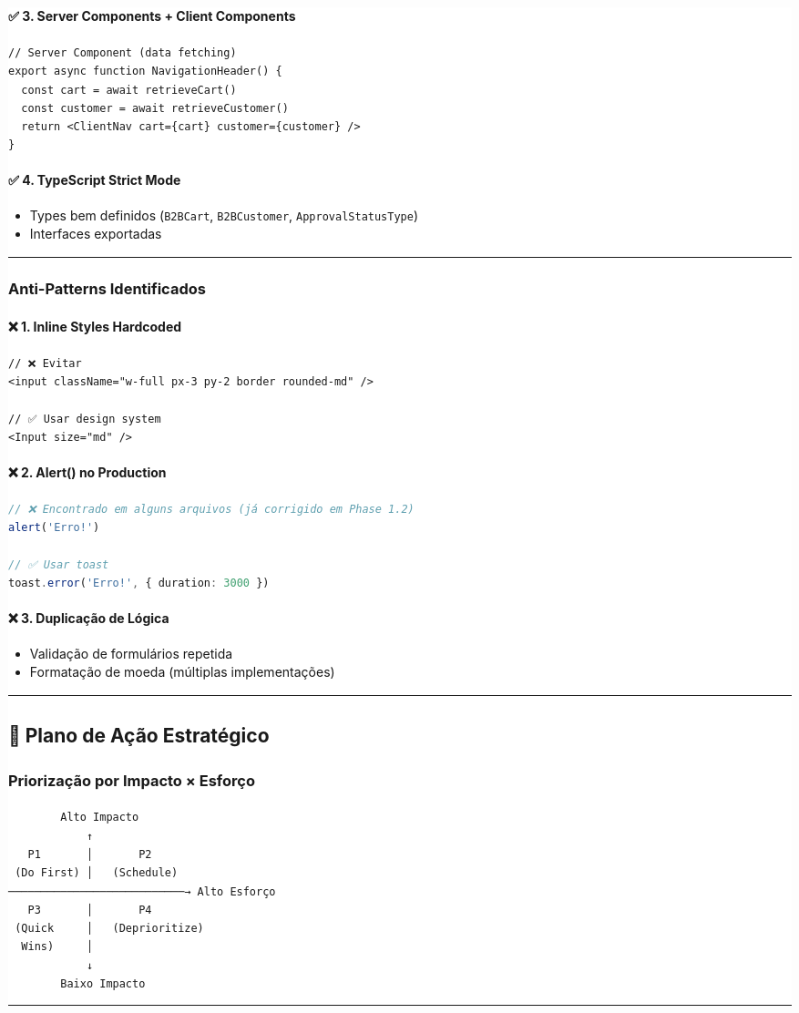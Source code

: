 #### ✅ 3. Server Components + Client Components

```tsx
// Server Component (data fetching)
export async function NavigationHeader() {
  const cart = await retrieveCart()
  const customer = await retrieveCustomer()
  return <ClientNav cart={cart} customer={customer} />
}
```

#### ✅ 4. TypeScript Strict Mode

- Types bem definidos (`B2BCart`, `B2BCustomer`, `ApprovalStatusType`)
- Interfaces exportadas

---

### Anti-Patterns Identificados

#### ❌ 1. Inline Styles Hardcoded

```tsx
// ❌ Evitar
<input className="w-full px-3 py-2 border rounded-md" />

// ✅ Usar design system
<Input size="md" />
```

#### ❌ 2. Alert() no Production

```typescript
// ❌ Encontrado em alguns arquivos (já corrigido em Phase 1.2)
alert('Erro!')

// ✅ Usar toast
toast.error('Erro!', { duration: 3000 })
```

#### ❌ 3. Duplicação de Lógica

- Validação de formulários repetida
- Formatação de moeda (múltiplas implementações)

---

## 🎯 Plano de Ação Estratégico

### Priorização por Impacto × Esforço

```
        Alto Impacto
            ↑
   P1       │       P2
 (Do First) │   (Schedule)
───────────────────────────→ Alto Esforço
   P3       │       P4
 (Quick     │   (Deprioritize)
  Wins)     │
            ↓
        Baixo Impacto
```

---